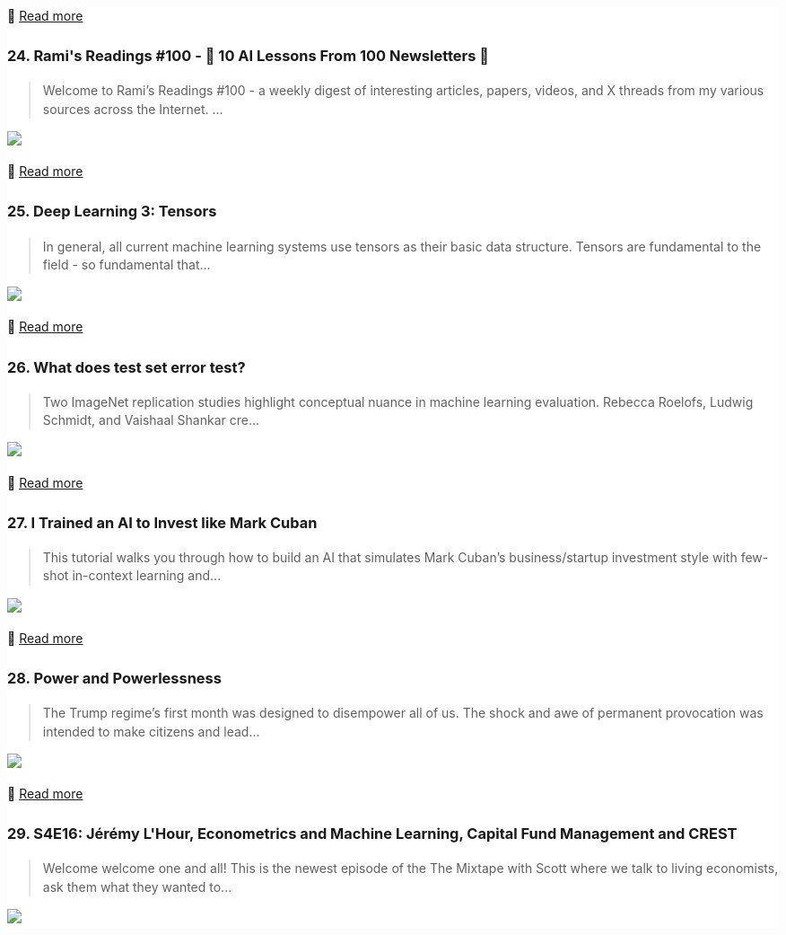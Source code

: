 🔗 [Read more](https://blog.structuredlabs.com/p/browser-based-data-apps-with-pyodide)  


### 24. Rami's Readings #100 - 🎉 10 AI Lessons From 100 Newsletters 🎉

> Welcome to Rami’s Readings #100 - a weekly digest of interesting articles, papers, videos, and X threads from my various sources across the Internet. ...  
<img src="https://images.unsplash.com/photo-1486427944299-d1955d23e34d?crop=entropy&cs=tinysrgb&fit=max&fm=jpg&ixid=M3wzMDAzMzh8MHwxfHNlYXJjaHw1NHx8Y2VsZWJyYXRpb258ZW58MHx8fHwxNzQxNTI3ODMyfDA&ixlib=rb-4.0.3&q=80&w=1080" width="300px">

🔗 [Read more](https://readings.ramisayar.com/p/ramis-readings-100-10-ai-lessons-from-100-newsletters)  


### 25. Deep Learning 3: Tensors

> In general, all current machine learning systems use tensors as their basic data structure. Tensors are fundamental to the field - so fundamental that...  
<img src="https://substackcdn.com/image/fetch/f_auto,q_auto:good,fl_progressive:steep/https%3A%2F%2Fsubstack-post-media.s3.amazonaws.com%2Fpublic%2Fimages%2F497137b8-9521-49fb-889e-b2638c51e93a_396x379.png" width="300px">

🔗 [Read more](https://bowtiedraptor.substack.com/p/deep-learning-3-tensors)  


### 26. What does test set error test?

> Two ImageNet replication studies highlight conceptual nuance in machine learning evaluation. Rebecca Roelofs, Ludwig Schmidt, and Vaishaal Shankar cre...  
<img src="https://substack-post-media.s3.amazonaws.com/public/images/86b0926b-2fdb-401b-8a7f-d3c390011020_840x599.jpeg" width="300px">

🔗 [Read more](https://www.argmin.net/p/what-does-test-set-error-test)  


### 27. I Trained an AI to Invest like Mark Cuban

> This tutorial walks you through how to build an AI that simulates Mark Cuban’s business/startup investment style with few-shot in-context learning and...  
<img src="https://substackcdn.com/image/fetch/f_auto,q_auto:good,fl_progressive:steep/https%3A%2F%2Fsubstack-post-media.s3.amazonaws.com%2Fpublic%2Fimages%2F5ddd6892-963b-4be6-a977-de3d39accf91_2250x1266.png" width="300px">

🔗 [Read more](https://deepcharts.substack.com/p/i-trained-an-ai-to-invest-like-mark)  


### 28. Power and Powerlessness

> The Trump regime’s first month was designed to disempower all of us. The shock and awe of permanent provocation was intended to make citizens and lead...  
<img src="https://substackcdn.com/image/fetch/f_auto,q_auto:good,fl_progressive:steep/https%3A%2F%2Fsubstack-post-media.s3.amazonaws.com%2Fpublic%2Fimages%2F048ab159-651a-4262-9b89-5fd741a78a91_3024x2054.jpeg" width="300px">

🔗 [Read more](https://substack.com/home/post/p-158092906)  


### 29. S4E16: Jérémy L'Hour, Econometrics and Machine Learning, Capital Fund Management and CREST

> Welcome welcome one and all! This is the newest episode of the The Mixtape with Scott where we talk to living economists, ask them what they wanted to...  
<img src="https://substackcdn.com/image/fetch/f_auto,q_auto:good,fl_progressive:steep/https%3A%2F%2Fsubstack-post-media.s3.amazonaws.com%2Fpublic%2Fimages%2F7b5eed85-1899-4931-94ad-46171f6b2ef3_1792x1024.heic" width="300px">
